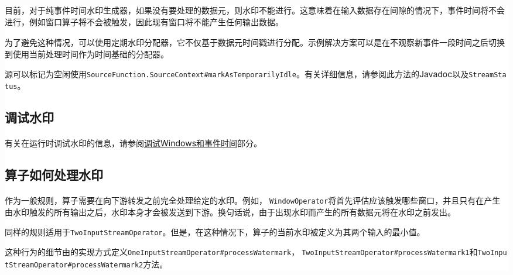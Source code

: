 目前，对于纯事件时间水印生成器，如果没有要处理的数据元，则水印不能进行。这意味着在输入数据存在间隙的情况下，事件时间将不会进行，例如窗口算子将不会被触发，因此现有窗口将不能产生任何输出数据。

为了避免这种情况，可以使用定期水印分配器，它不仅基于数据元时间戳进行分配。示例解决方案可以是在不观察新事件一段时间之后切换到使用当前处理时间作为时间基础的分配器。

源可以标记为空闲使用`SourceFunction.SourceContext#markAsTemporarilyIdle`。有关详细信息，请参阅此方法的Javadoc以及`StreamStatus`。

## 调试水印

有关在运行时调试水印的信息，请参阅[调试Windows和事件时间](https://flink.sojb.cn/monitoring/debugging_event_time.html)部分。

## 算子如何处理水印

作为一般规则，算子需要在向下游转发之前完全处理给定的水印。例如， `WindowOperator`将首先评估应该触发哪些窗口，并且只有在产生由水印触发的所有输出之后，水印本身才会被发送到下游。换句话说，由于出现水印而产生的所有数据元将在水印之前发出。

同样的规则适用于`TwoInputStreamOperator`。但是，在这种情况下，算子的当前水印被定义为其两个输入的最小值。

这种行为的细节由的实现方式定义`OneInputStreamOperator#processWatermark`， `TwoInputStreamOperator#processWatermark1`和`TwoInputStreamOperator#processWatermark2`方法。

